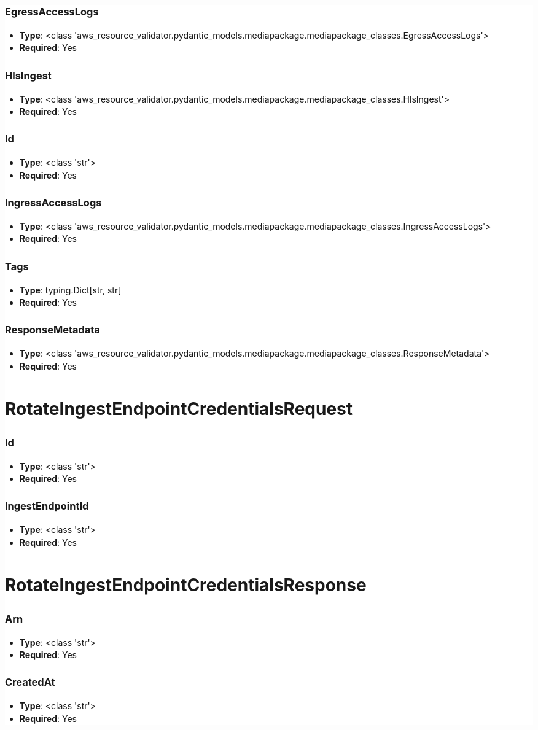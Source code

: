 ### EgressAccessLogs
- **Type**: <class 'aws_resource_validator.pydantic_models.mediapackage.mediapackage_classes.EgressAccessLogs'>
- **Required**: Yes

### HlsIngest
- **Type**: <class 'aws_resource_validator.pydantic_models.mediapackage.mediapackage_classes.HlsIngest'>
- **Required**: Yes

### Id
- **Type**: <class 'str'>
- **Required**: Yes

### IngressAccessLogs
- **Type**: <class 'aws_resource_validator.pydantic_models.mediapackage.mediapackage_classes.IngressAccessLogs'>
- **Required**: Yes

### Tags
- **Type**: typing.Dict[str, str]
- **Required**: Yes

### ResponseMetadata
- **Type**: <class 'aws_resource_validator.pydantic_models.mediapackage.mediapackage_classes.ResponseMetadata'>
- **Required**: Yes


# RotateIngestEndpointCredentialsRequest

### Id
- **Type**: <class 'str'>
- **Required**: Yes

### IngestEndpointId
- **Type**: <class 'str'>
- **Required**: Yes


# RotateIngestEndpointCredentialsResponse

### Arn
- **Type**: <class 'str'>
- **Required**: Yes

### CreatedAt
- **Type**: <class 'str'>
- **Required**: Yes
